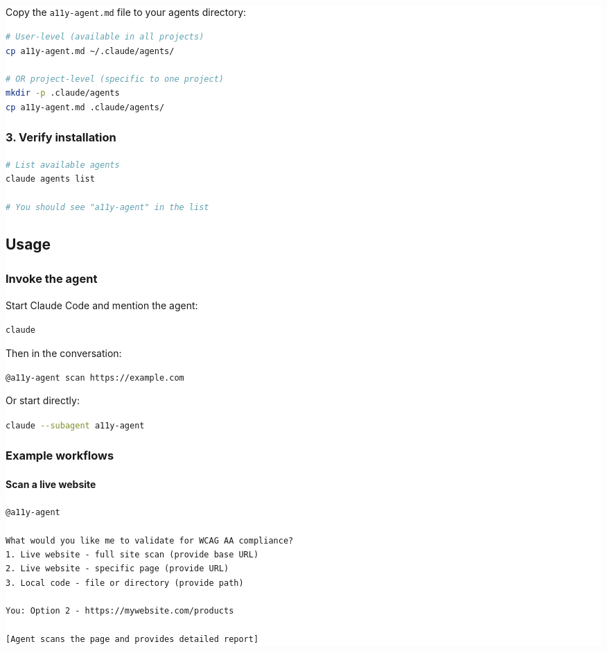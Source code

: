 Copy the `a11y-agent.md` file to your agents directory:

```bash
# User-level (available in all projects)
cp a11y-agent.md ~/.claude/agents/

# OR project-level (specific to one project)
mkdir -p .claude/agents
cp a11y-agent.md .claude/agents/
```

### 3. Verify installation

```bash
# List available agents
claude agents list

# You should see "a11y-agent" in the list
```

## Usage

### Invoke the agent

Start Claude Code and mention the agent:

```bash
claude
```

Then in the conversation:
```
@a11y-agent scan https://example.com
```

Or start directly:
```bash
claude --subagent a11y-agent
```

### Example workflows

#### Scan a live website
```
@a11y-agent

What would you like me to validate for WCAG AA compliance?
1. Live website - full site scan (provide base URL)
2. Live website - specific page (provide URL)
3. Local code - file or directory (provide path)

You: Option 2 - https://mywebsite.com/products

[Agent scans the page and provides detailed report]
```
